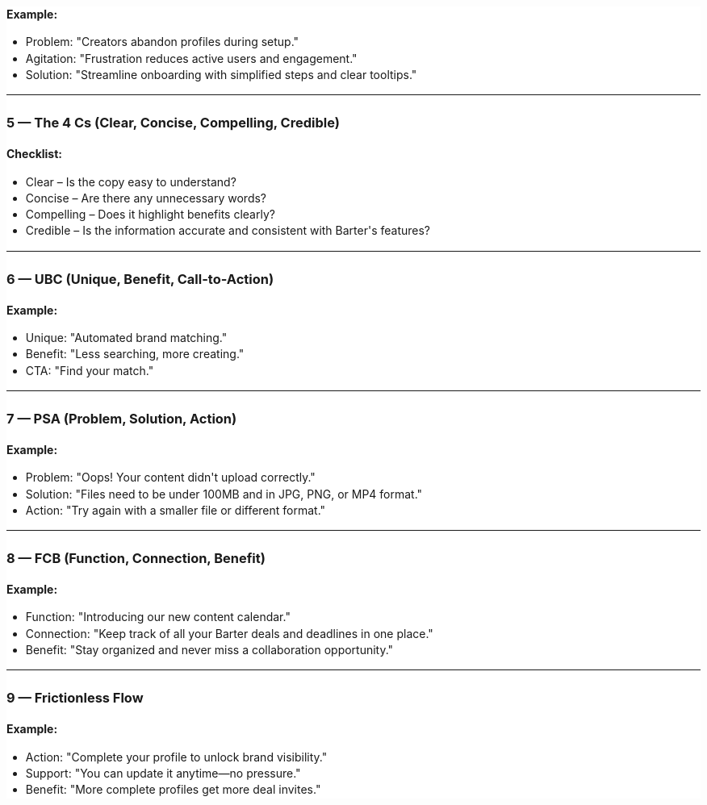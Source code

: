**Example:**

- Problem: "Creators abandon profiles during setup."
- Agitation: "Frustration reduces active users and engagement."
- Solution: "Streamline onboarding with simplified steps and clear tooltips."

---

### **5 — The 4 Cs (Clear, Concise, Compelling, Credible)**

**Checklist:**

- Clear – Is the copy easy to understand?
- Concise – Are there any unnecessary words?
- Compelling – Does it highlight benefits clearly?
- Credible – Is the information accurate and consistent with Barter's features?

---

### **6 — UBC (Unique, Benefit, Call-to-Action)**

**Example:**

- Unique: "Automated brand matching."
- Benefit: "Less searching, more creating."
- CTA: "Find your match."

---

### **7 — PSA (Problem, Solution, Action)**

**Example:**

- Problem: "Oops! Your content didn't upload correctly."
- Solution: "Files need to be under 100MB and in JPG, PNG, or MP4 format."
- Action: "Try again with a smaller file or different format."

---

### **8 — FCB (Function, Connection, Benefit)**

**Example:**

- Function: "Introducing our new content calendar."
- Connection: "Keep track of all your Barter deals and deadlines in one place."
- Benefit: "Stay organized and never miss a collaboration opportunity."

---

### **9 — Frictionless Flow**

**Example:**

- Action: "Complete your profile to unlock brand visibility."
- Support: "You can update it anytime—no pressure."
- Benefit: "More complete profiles get more deal invites."

